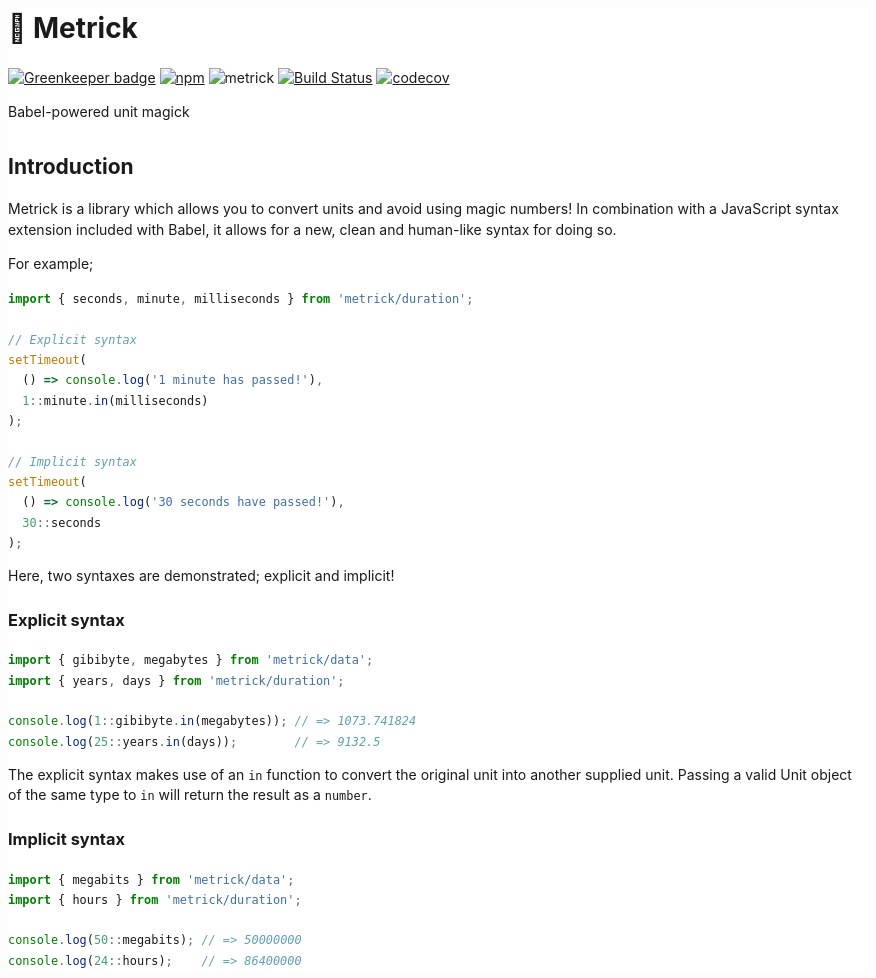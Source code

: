 # 📏 Metrick

[![Greenkeeper badge](https://badges.greenkeeper.io/ticky/metrick.svg)](https://greenkeeper.io/)
[![npm](https://img.shields.io/npm/v/metrick.svg?maxAge=2592000)](https://www.npmjs.com/package/metrick) ![metrick](https://img.shields.io/npm/l/metrick.svg?maxAge=2592000)  [![Build Status](https://travis-ci.org/ticky/metrick.svg?branch=master)](https://travis-ci.org/ticky/metrick) [![codecov](https://codecov.io/gh/ticky/metrick/branch/master/graph/badge.svg)](https://codecov.io/gh/ticky/metrick)

Babel-powered unit magick

## Introduction

Metrick is a library which allows you to convert units and avoid using magic numbers! In combination with a JavaScript syntax extension included with Babel, it allows for a new, clean and human-like syntax for doing so.

For example;

```javascript
import { seconds, minute, milliseconds } from 'metrick/duration';

// Explicit syntax
setTimeout(
  () => console.log('1 minute has passed!'),
  1::minute.in(milliseconds)
);

// Implicit syntax
setTimeout(
  () => console.log('30 seconds have passed!'),
  30::seconds
);
```

Here, two syntaxes are demonstrated; explicit and implicit!

### Explicit syntax

```javascript
import { gibibyte, megabytes } from 'metrick/data';
import { years, days } from 'metrick/duration';

console.log(1::gibibyte.in(megabytes)); // => 1073.741824
console.log(25::years.in(days));        // => 9132.5
```

The explicit syntax makes use of an `in` function to convert the original unit into another supplied unit. Passing a valid Unit object of the same type to `in` will return the result as a `number`.

### Implicit syntax

```javascript
import { megabits } from 'metrick/data';
import { hours } from 'metrick/duration';

console.log(50::megabits); // => 50000000
console.log(24::hours);    // => 86400000
```
